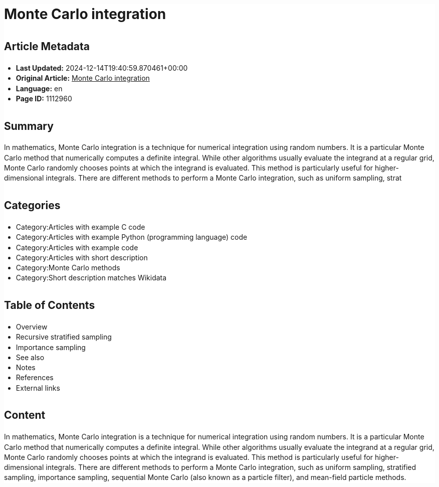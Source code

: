 # Monte Carlo integration

## Article Metadata

- **Last Updated:** 2024-12-14T19:40:59.870461+00:00
- **Original Article:** [Monte Carlo integration](https://en.wikipedia.org/wiki/Monte_Carlo_integration)
- **Language:** en
- **Page ID:** 1112960

## Summary

In mathematics, Monte Carlo integration is a technique for numerical integration using random numbers. It is a particular Monte Carlo method that numerically computes a definite integral. While other algorithms usually evaluate the integrand at a regular grid, Monte Carlo randomly chooses points at which the integrand is evaluated. This method is particularly useful for higher-dimensional integrals.
There are different methods to perform a Monte Carlo integration, such as uniform sampling, strat

## Categories

- Category:Articles with example C code
- Category:Articles with example Python (programming language) code
- Category:Articles with example code
- Category:Articles with short description
- Category:Monte Carlo methods
- Category:Short description matches Wikidata

## Table of Contents

- Overview
- Recursive stratified sampling
- Importance sampling
- See also
- Notes
- References
- External links

## Content

In mathematics, Monte Carlo integration is a technique for numerical integration using random numbers. It is a particular Monte Carlo method that numerically computes a definite integral. While other algorithms usually evaluate the integrand at a regular grid, Monte Carlo randomly chooses points at which the integrand is evaluated. This method is particularly useful for higher-dimensional integrals.
There are different methods to perform a Monte Carlo integration, such as uniform sampling, stratified sampling, importance sampling, sequential Monte Carlo (also known as a particle filter), and mean-field particle methods.
